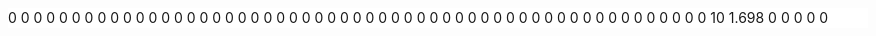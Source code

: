 <td>0</td>
<td>0</td>
<td>0</td>
<td>0</td>
<td>0</td>
<td>0</td>
<td>0</td>
<td>0</td>
<td>0</td>
<td>0</td>
<td>0</td>
<td>0</td>
<td>0</td>
<td>0</td>
<td>0</td>
<td>0</td>
<td>0</td>
<td>0</td>
<td>0</td>
<td>0</td>
<td>0</td>
<td>0</td>
<td>0</td>
<td>0</td>
<td>0</td>
<td>0</td>
<td>0</td>
<td>0</td>
<td>0</td>
<td>0</td>
<td>0</td>
<td>0</td>
<td>0</td>
<td>0</td>
<td>0</td>
<td>0</td>
<td>0</td>
<td>0</td>
<td>0</td>
<td>0</td>
<td>0</td>
<td>0</td>
<td>0</td>
<td>0</td>
<td>0</td>
<td>0</td>
<td>0</td>
<td>0</td>
<td>0</td>
<td>0</td>
<td>0</td>
<td>0</td>
<td>0</td>
<td>0</td>
<td>0</td>
</tr>
<tr>
<th>10</th>
<td>1.698</td>
<td>0</td>
<td>0</td>
<td>0</td>
<td>0</td>
<td>0</td>